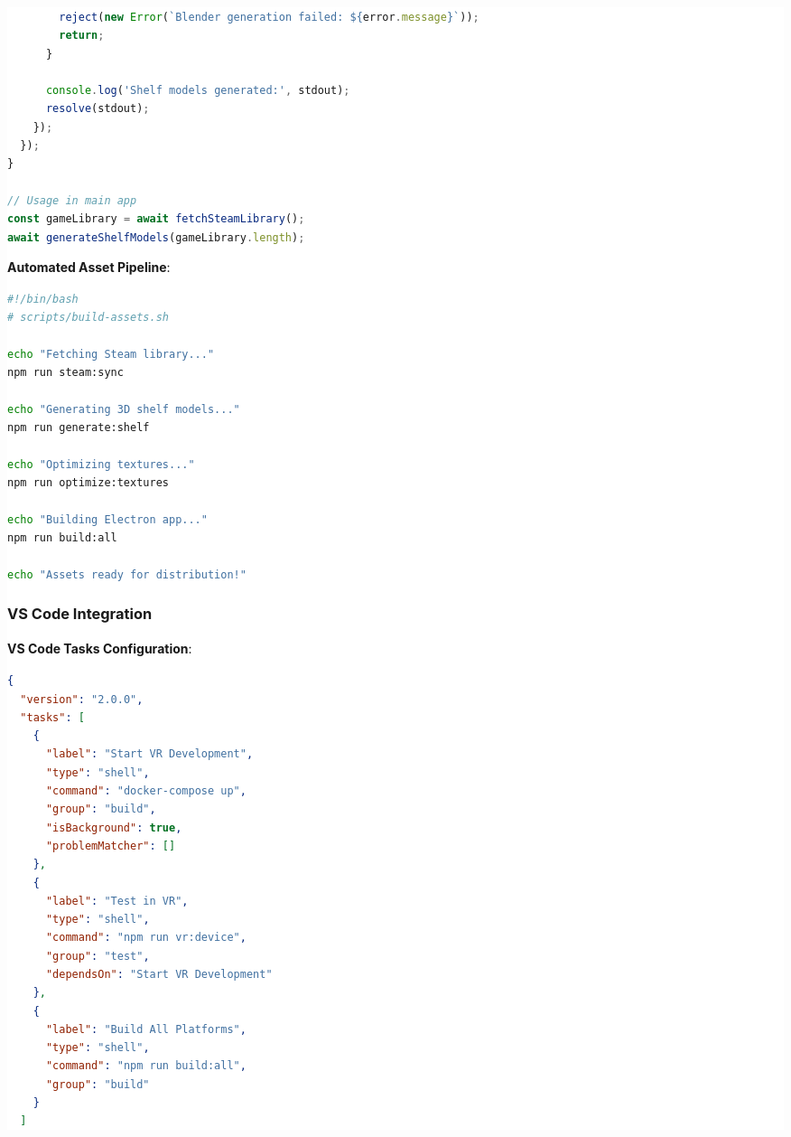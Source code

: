 ```javascript
        reject(new Error(`Blender generation failed: ${error.message}`));
        return;
      }
      
      console.log('Shelf models generated:', stdout);
      resolve(stdout);
    });
  });
}

// Usage in main app
const gameLibrary = await fetchSteamLibrary();
await generateShelfModels(gameLibrary.length);
```

**Automated Asset Pipeline**:
```bash
#!/bin/bash
# scripts/build-assets.sh

echo "Fetching Steam library..."
npm run steam:sync

echo "Generating 3D shelf models..."
npm run generate:shelf

echo "Optimizing textures..."
npm run optimize:textures

echo "Building Electron app..."
npm run build:all

echo "Assets ready for distribution!"
```

### VS Code Integration

**VS Code Tasks Configuration**:
```json
{
  "version": "2.0.0",
  "tasks": [
    {
      "label": "Start VR Development",
      "type": "shell",
      "command": "docker-compose up",
      "group": "build",
      "isBackground": true,
      "problemMatcher": []
    },
    {
      "label": "Test in VR",
      "type": "shell",
      "command": "npm run vr:device",
      "group": "test",
      "dependsOn": "Start VR Development"
    },
    {
      "label": "Build All Platforms",
      "type": "shell", 
      "command": "npm run build:all",
      "group": "build"
    }
  ]
```